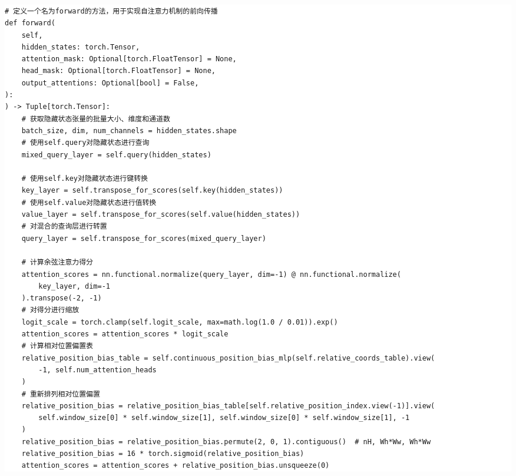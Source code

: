     # 定义一个名为forward的方法，用于实现自注意力机制的前向传播
    def forward(
        self,
        hidden_states: torch.Tensor,
        attention_mask: Optional[torch.FloatTensor] = None,
        head_mask: Optional[torch.FloatTensor] = None,
        output_attentions: Optional[bool] = False,
    ):
    ) -> Tuple[torch.Tensor]:
        # 获取隐藏状态张量的批量大小、维度和通道数
        batch_size, dim, num_channels = hidden_states.shape
        # 使用self.query对隐藏状态进行查询
        mixed_query_layer = self.query(hidden_states)

        # 使用self.key对隐藏状态进行键转换
        key_layer = self.transpose_for_scores(self.key(hidden_states))
        # 使用self.value对隐藏状态进行值转换
        value_layer = self.transpose_for_scores(self.value(hidden_states))
        # 对混合的查询层进行转置
        query_layer = self.transpose_for_scores(mixed_query_layer)

        # 计算余弦注意力得分
        attention_scores = nn.functional.normalize(query_layer, dim=-1) @ nn.functional.normalize(
            key_layer, dim=-1
        ).transpose(-2, -1)
        # 对得分进行缩放
        logit_scale = torch.clamp(self.logit_scale, max=math.log(1.0 / 0.01)).exp()
        attention_scores = attention_scores * logit_scale
        # 计算相对位置偏置表
        relative_position_bias_table = self.continuous_position_bias_mlp(self.relative_coords_table).view(
            -1, self.num_attention_heads
        )
        # 重新排列相对位置偏置
        relative_position_bias = relative_position_bias_table[self.relative_position_index.view(-1)].view(
            self.window_size[0] * self.window_size[1], self.window_size[0] * self.window_size[1], -1
        )
        relative_position_bias = relative_position_bias.permute(2, 0, 1).contiguous()  # nH, Wh*Ww, Wh*Ww
        relative_position_bias = 16 * torch.sigmoid(relative_position_bias)
        attention_scores = attention_scores + relative_position_bias.unsqueeze(0)
